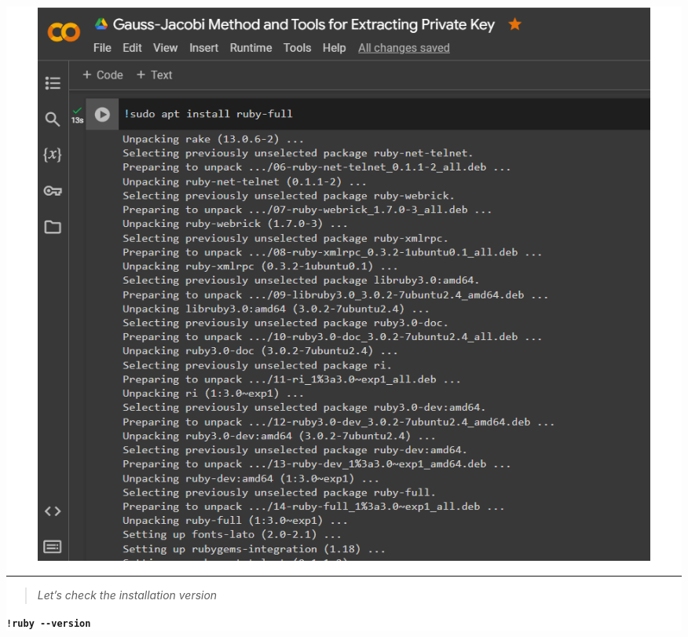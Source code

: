 <figure class="wp-block-image"><a href="https://github.com/demining/Gauss-Jacobi-Method-and-Machine-Learning-Process-BitcoinChatGPT/blob/main/Decrypting%20Passwords%20to%20Access%20Lost%20Bitcoin%20Wallets%20Using%20Gauss-Jacobi%20Method%20and%20Machine%20Learning%20Process%20BitcoinChatGPT%20-%20CRYPTO%20DEEP%20TECH_files/image-25.png" target="_blank" rel="noreferrer noopener"><img src="https://github.com/demining/Gauss-Jacobi-Method-and-Machine-Learning-Process-BitcoinChatGPT/raw/main/Decrypting%20Passwords%20to%20Access%20Lost%20Bitcoin%20Wallets%20Using%20Gauss-Jacobi%20Method%20and%20Machine%20Learning%20Process%20BitcoinChatGPT%20-%20CRYPTO%20DEEP%20TECH_files/image-25.png" alt="Decrypting Passwords to Access Lost Bitcoin Wallets Using Gauss-Jacobi Method and Machine Learning Process"/></a></figure>



<hr class="wp-block-separator has-alpha-channel-opacity"/>



<blockquote class="wp-block-quote">
<p><em>Let’s check the installation version</em></p>
</blockquote>



<pre class="wp-block-code"><code><strong>!ruby --version</strong></code></pre>
